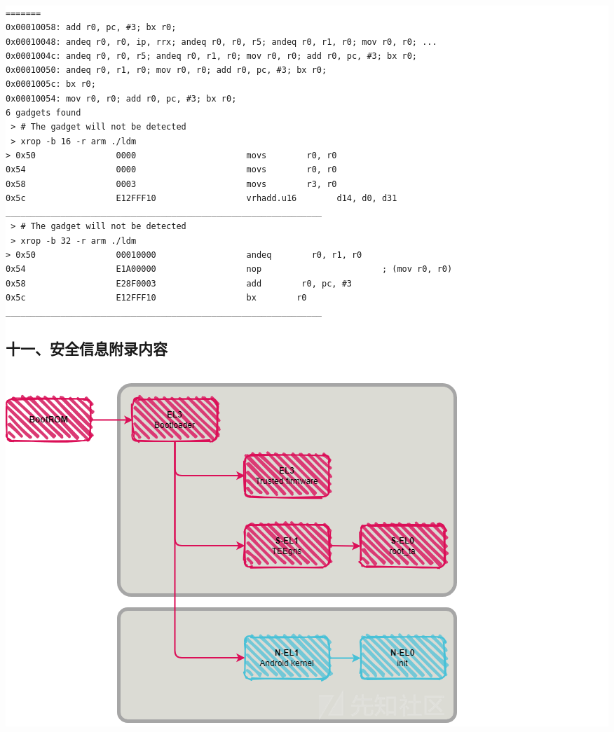 ```plain
=======
0x00010058: add r0, pc, #3; bx r0; 
0x00010048: andeq r0, r0, ip, rrx; andeq r0, r0, r5; andeq r0, r1, r0; mov r0, r0; ...
0x0001004c: andeq r0, r0, r5; andeq r0, r1, r0; mov r0, r0; add r0, pc, #3; bx r0; 
0x00010050: andeq r0, r1, r0; mov r0, r0; add r0, pc, #3; bx r0; 
0x0001005c: bx r0; 
0x00010054: mov r0, r0; add r0, pc, #3; bx r0; 
6 gadgets found
 > # The gadget will not be detected
 > xrop -b 16 -r arm ./ldm
> 0x50                0000                      movs        r0, r0
0x54                  0000                      movs        r0, r0
0x58                  0003                      movs        r3, r0
0x5c                  E12FFF10                  vrhadd.u16        d14, d0, d31
_______________________________________________________________
 > # The gadget will not be detected
 > xrop -b 32 -r arm ./ldm
> 0x50                00010000                  andeq        r0, r1, r0
0x54                  E1A00000                  nop                        ; (mov r0, r0)
0x58                  E28F0003                  add        r0, pc, #3
0x5c                  E12FFF10                  bx        r0
_______________________________________________________________
```

## 十一、安全信息附录内容

[![](assets/1708919775-6ebdac227d367811e10c7fc5a186e348.png)](https://xzfile.aliyuncs.com/media/upload/picture/20240218104236-60206f18-ce07-1.png)

